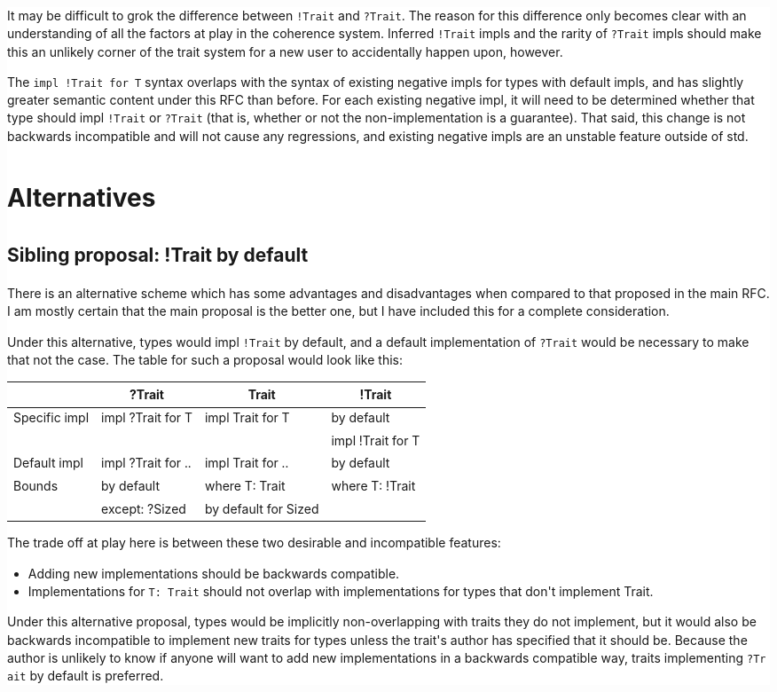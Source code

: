 It may be difficult to grok the difference between `!Trait` and `?Trait`. The reason for this difference only becomes 
clear with an understanding of all the factors at play in the coherence system. Inferred `!Trait` impls and the rarity
of `?Trait` impls should make this an unlikely corner of the trait system for a new user to accidentally happen upon, 
however.

The `impl !Trait for T` syntax overlaps with the syntax of existing negative impls for types with default impls, and 
has slightly greater semantic content under this RFC than before. For each existing negative impl, it will need to be 
determined whether that type should impl `!Trait` or `?Trait` (that is, whether or not the non-implementation is a 
guarantee). That said, this change is not backwards incompatible and will not cause any regressions, and existing 
negative impls are an unstable feature outside of std.

# Alternatives

## Sibling proposal: !Trait by default

There is an alternative scheme which has some advantages and disadvantages when compared to that proposed in the main 
RFC. I am mostly certain that the main proposal is the better one, but I have included this for a complete 
consideration.

Under this alternative, types would impl `!Trait` by default, and a default implementation of `?Trait` would be 
necessary to make that not the case. The table for such a proposal would look like this:

|               | ?Trait             | Trait                | !Trait            |
|---------------|--------------------|----------------------|-------------------|
| Specific impl | impl ?Trait for T  | impl Trait for T     | by default        |
|               |                    |                      | impl !Trait for T |
| Default impl  | impl ?Trait for .. | impl Trait for ..    | by default        |
| Bounds        | by default         | where T: Trait       | where T: !Trait   |
|               | except: ?Sized     | by default for Sized |                   |

The trade off at play here is between these two desirable and incompatible features:

* Adding new implementations should be backwards compatible.
* Implementations for `T: Trait` should not overlap with implementations for types that don't
implement Trait.

Under this alternative proposal, types would be implicitly non-overlapping with traits they do not implement, but it 
would also be backwards incompatible to implement new traits for types unless the trait's author has specified that it
should be. Because the author is unlikely to know if anyone will want to add new implementations in a backwards 
compatible way, traits implementing `?Trait` by default is preferred.
